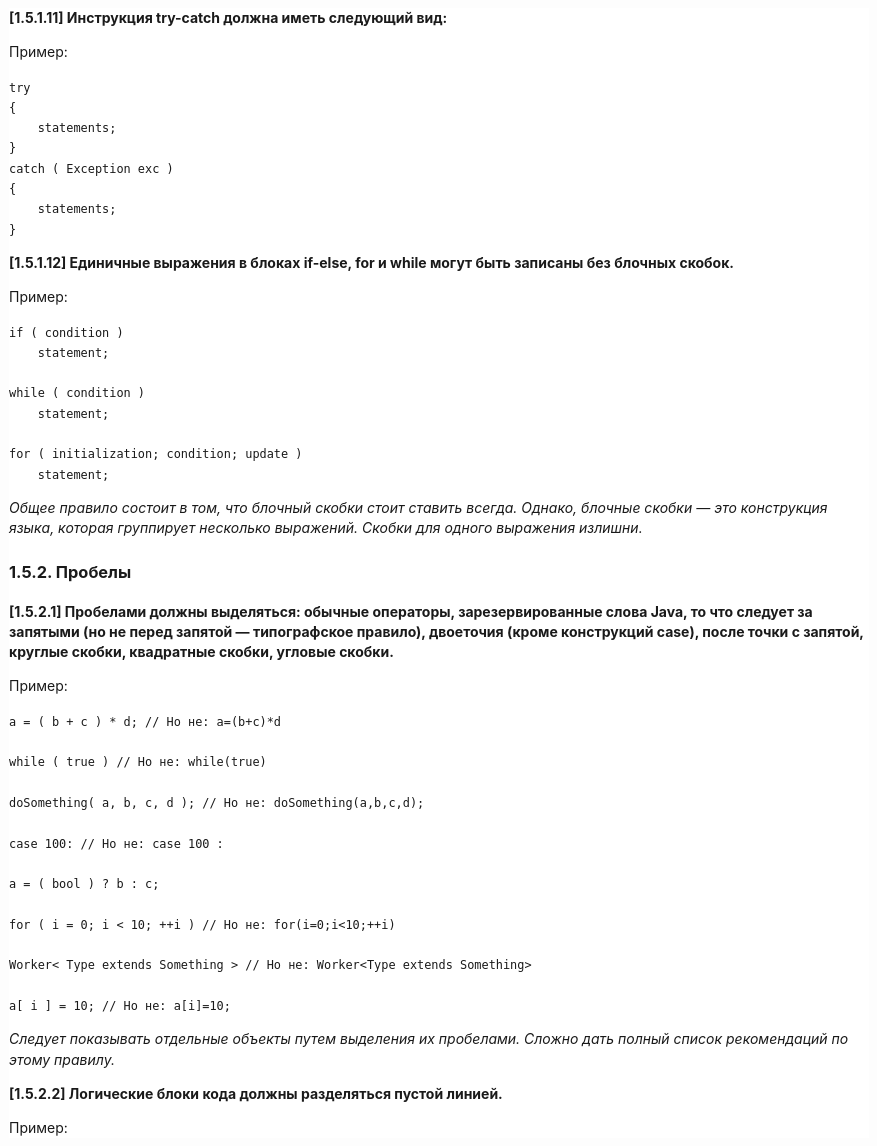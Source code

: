 **[1.5.1.11] Инструкция try-catch должна иметь следующий вид:**

Пример:

    try  
    {  
        statements;  
    }  
    catch ( Exception exc )  
    {  
        statements;  
    }  

**[1.5.1.12] Единичные выражения в блоках if-else, for и while могут быть записаны без блочных скобок.**

Пример:

    if ( condition )  
        statement;  
    
    while ( condition )  
        statement;  
    
    for ( initialization; condition; update )  
        statement;

*Общее правило состоит в том, что блочный скобки стоит ставить всегда. Однако, блочные скобки — это конструкция языка, которая группирует несколько выражений. Скобки для одного выражения излишни.*

### 1.5.2. Пробелы ###

**[1.5.2.1] Пробелами должны выделяться: обычные операторы, зарезервированные слова Java, то что следует за запятыми (но не перед запятой — типографское правило), двоеточия (кроме конструкций case), после точки с запятой, круглые скобки, квадратные скобки, угловые скобки.**

Пример:

    a = ( b + c ) * d; // Но не: a=(b+c)*d  
    
    while ( true ) // Но не: while(true)  
    
    doSomething( a, b, c, d ); // Но не: doSomething(a,b,c,d);  
    
    case 100: // Но не: case 100 :  
    
    a = ( bool ) ? b : c;  
    
    for ( i = 0; i < 10; ++i ) // Но не: for(i=0;i<10;++i)  
    
    Worker< Type extends Something > // Но не: Worker<Type extends Something>  
    
    a[ i ] = 10; // Но не: a[i]=10;  

*Следует показывать отдельные объекты путем выделения их пробелами. Сложно дать полный список рекомендаций по этому правилу.* 

**[1.5.2.2] Логические блоки кода должны разделяться пустой линией.**

Пример:
